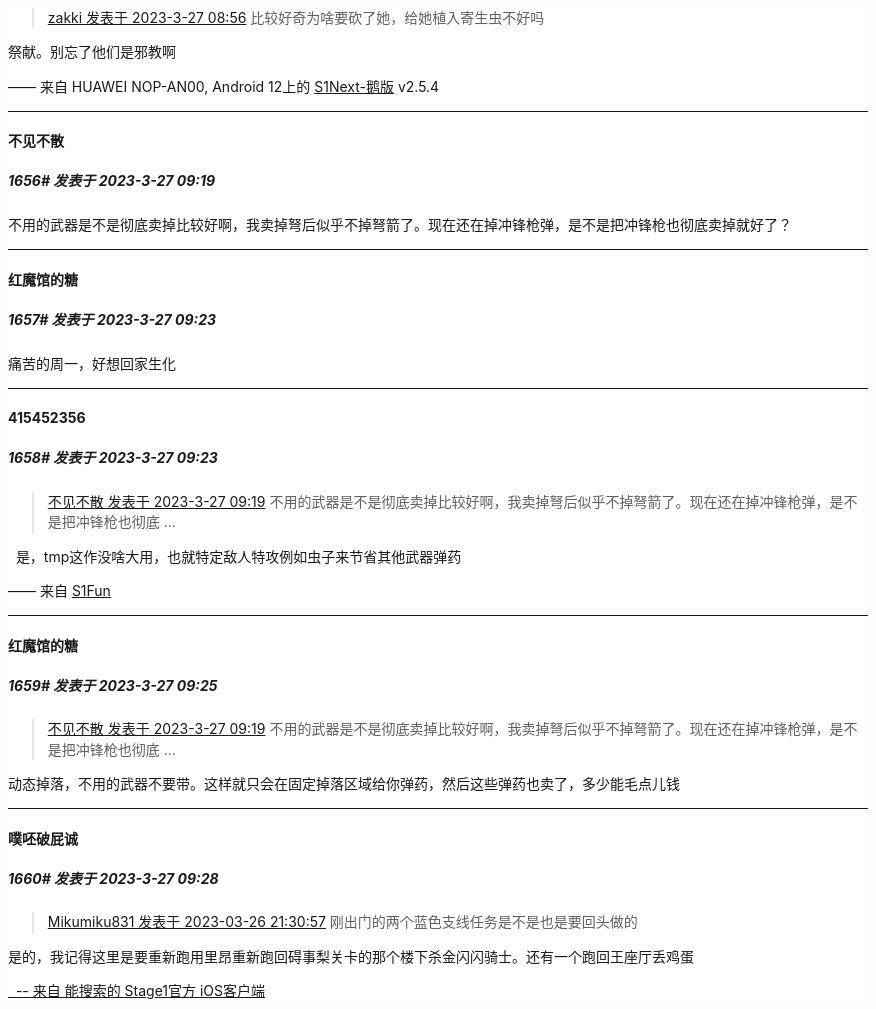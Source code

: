 <blockquote><a href="httphttps://bbs.saraba1st.com/2b/forum.php?mod=redirect&amp;goto=findpost&amp;pid=60235831&amp;ptid=2073028" target="_blank">zakki 发表于 2023-3-27 08:56</a>
比较好奇为啥要砍了她，给她植入寄生虫不好吗</blockquote>
祭献。别忘了他们是邪教啊

—— 来自 HUAWEI NOP-AN00, Android 12上的 [S1Next-鹅版](https://github.com/ykrank/S1-Next/releases) v2.5.4

*****

####  不见不散  
##### 1656#       发表于 2023-3-27 09:19

不用的武器是不是彻底卖掉比较好啊，我卖掉弩后似乎不掉弩箭了。现在还在掉冲锋枪弹，是不是把冲锋枪也彻底卖掉就好了？


*****

####  红魔馆的糖  
##### 1657#       发表于 2023-3-27 09:23

痛苦的周一，好想回家生化

*****

####  415452356  
##### 1658#       发表于 2023-3-27 09:23

<blockquote><a href="httphttps://bbs.saraba1st.com/2b/forum.php?mod=redirect&amp;goto=findpost&amp;pid=60236075&amp;ptid=2073028" target="_blank">不见不散 发表于 2023-3-27 09:19</a>
不用的武器是不是彻底卖掉比较好啊，我卖掉弩后似乎不掉弩箭了。现在还在掉冲锋枪弹，是不是把冲锋枪也彻底 ...</blockquote>
  是，tmp这作没啥大用，也就特定敌人特攻例如虫子来节省其他武器弹药

—— 来自 [S1Fun](https://s1fun.koalcat.com)

*****

####  红魔馆的糖  
##### 1659#       发表于 2023-3-27 09:25

<blockquote><a href="httphttps://bbs.saraba1st.com/2b/forum.php?mod=redirect&amp;goto=findpost&amp;pid=60236075&amp;ptid=2073028" target="_blank">不见不散 发表于 2023-3-27 09:19</a>
不用的武器是不是彻底卖掉比较好啊，我卖掉弩后似乎不掉弩箭了。现在还在掉冲锋枪弹，是不是把冲锋枪也彻底 ...</blockquote>
动态掉落，不用的武器不要带。这样就只会在固定掉落区域给你弹药，然后这些弹药也卖了，多少能毛点儿钱

*****

####  噗呸破屁诚  
##### 1660#       发表于 2023-3-27 09:28

<blockquote><a href="httphttps://bbs.saraba1st.com/2b/forum.php?mod=redirect&amp;goto=findpost&amp;pid=60233331&amp;ptid=2073028" target="_blank">Mikumiku831 发表于 2023-03-26 21:30:57</a>
刚出门的两个蓝色支线任务是不是也是要回头做的</blockquote>是的，我记得这里是要重新跑用里昂重新跑回碍事梨关卡的那个楼下杀金闪闪骑士。还有一个跑回王座厅丢鸡蛋

[  -- 来自 能搜索的 Stage1官方 iOS客户端](https://itunes.apple.com/fi/app/saraba1st/id1221237470?mt=8)

